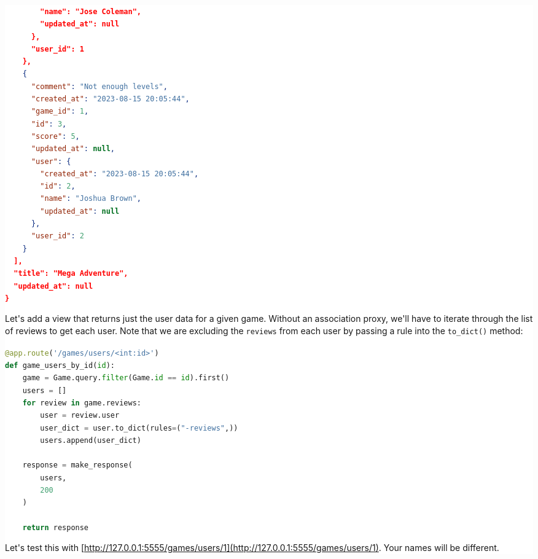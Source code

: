 ```json
        "name": "Jose Coleman",
        "updated_at": null
      },
      "user_id": 1
    },
    {
      "comment": "Not enough levels",
      "created_at": "2023-08-15 20:05:44",
      "game_id": 1,
      "id": 3,
      "score": 5,
      "updated_at": null,
      "user": {
        "created_at": "2023-08-15 20:05:44",
        "id": 2,
        "name": "Joshua Brown",
        "updated_at": null
      },
      "user_id": 2
    }
  ],
  "title": "Mega Adventure",
  "updated_at": null
}
```

Let's add a view that returns just the user data for a given game. Without an
association proxy, we'll have to iterate through the list of reviews to get each
user. Note that we are excluding the `reviews` from each user by passing a rule
into the `to_dict()` method:

```py
@app.route('/games/users/<int:id>')
def game_users_by_id(id):
    game = Game.query.filter(Game.id == id).first()
    users = []
    for review in game.reviews:
        user = review.user
        user_dict = user.to_dict(rules=("-reviews",))
        users.append(user_dict)

    response = make_response(
        users,
        200
    )

    return response
```

Let's test this with
[http://127.0.0.1:5555/games/users/1](http://127.0.0.1:5555/games/users/1). Your
names will be different.
